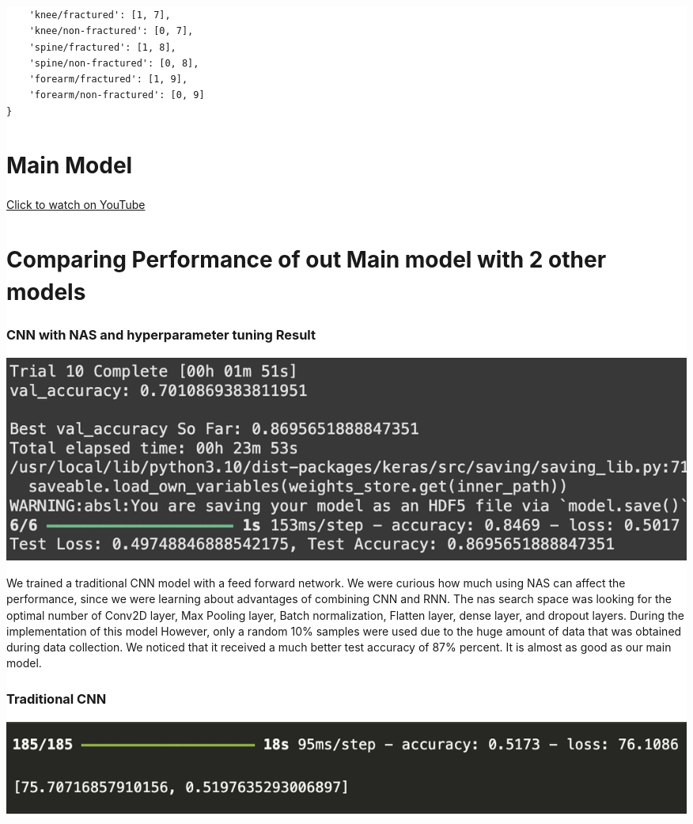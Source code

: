 ```
    'knee/fractured': [1, 7],
    'knee/non-fractured': [0, 7],
    'spine/fractured': [1, 8],
    'spine/non-fractured': [0, 8],
    'forearm/fractured': [1, 9],
    'forearm/non-fractured': [0, 9]
}

```

# Main Model 
[Click to watch on YouTube](https://youtu.be/7yxMjqB8peY)



# Comparing Performance of out Main model with 2 other models

### CNN with NAS and hyperparameter tuning Result
![alt text](./FirstCNNTunerResult.png)

We trained a traditional CNN model with a feed forward network. We were curious how much using NAS can affect the performance, since we were learning about advantages of combining CNN and RNN. The nas search space was looking for the optimal number of Conv2D layer, Max Pooling layer, Batch normalization, Flatten layer, dense layer, and dropout layers.  During the implementation of this model However, only a random 10% samples were used  due to the huge amount of data that was obtained during data collection. We noticed that it received a much better test accuracy of 87% percent.  It is almost as good as our main model.

### Traditional CNN
![alt text](./tCNN.png)
